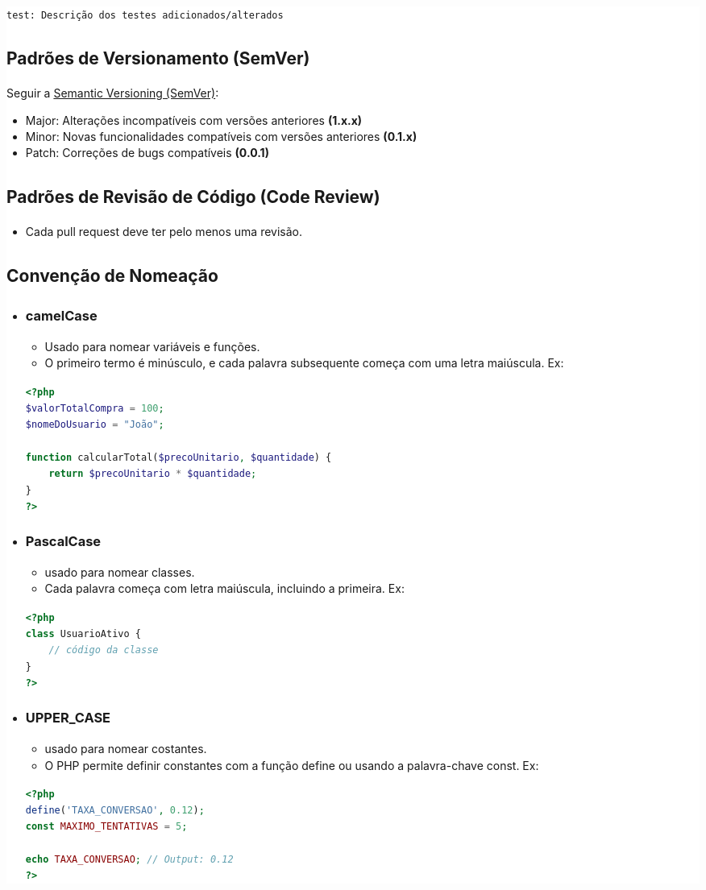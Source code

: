  ```bash
  test: Descrição dos testes adicionados/alterados
  ```
## Padrões de Versionamento (SemVer)
Seguir a [Semantic Versioning (SemVer)](https://semver.org/):

- Major: Alterações incompatíveis com versões anteriores **(1.x.x)**
- Minor: Novas funcionalidades compatíveis com versões anteriores **(0.1.x)**
- Patch: Correções de bugs compatíveis **(0.0.1)**

## Padrões de Revisão de Código (Code Review)
- Cada pull request deve ter pelo menos uma revisão.

## Convenção de Nomeação
- ### camelCase
  - Usado para nomear variáveis e funções.
  - O primeiro termo é minúsculo, e cada palavra subsequente começa com uma letra maiúscula.
  Ex:
  ```php
  <?php
  $valorTotalCompra = 100;
  $nomeDoUsuario = "João";
  
  function calcularTotal($precoUnitario, $quantidade) {
      return $precoUnitario * $quantidade;
  }
  ?>
  ```
- ### PascalCase
  - usado para nomear classes.
  - Cada palavra começa com letra maiúscula, incluindo a primeira.
  Ex:
  ```php
  <?php
  class UsuarioAtivo {
      // código da classe
  }
  ?>
  ```
- ### UPPER_CASE 
  - usado para nomear costantes.
  - O PHP permite definir constantes com a função define ou usando a palavra-chave const.
  Ex:
  ```php
  <?php
  define('TAXA_CONVERSAO', 0.12);
  const MAXIMO_TENTATIVAS = 5;
  
  echo TAXA_CONVERSAO; // Output: 0.12
  ?>
  ```
